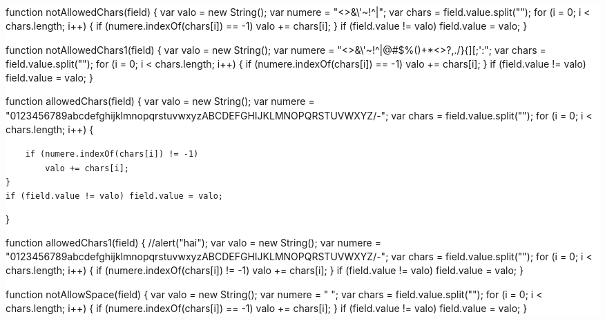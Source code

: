 function notAllowedChars(field) {
	var valo = new String();
	var numere = "<>&\\\'~!^|";
	var chars = field.value.split("");
	for (i = 0; i < chars.length; i++) {
		if (numere.indexOf(chars[i]) == -1) 
			valo += chars[i];
	}
	if (field.value != valo) field.value = valo;
}

function notAllowedChars1(field) {
	var valo = new String();
	var numere = "<>&\\\'~!^|@#$%()+*<>?,./}{][;':";
	var chars = field.value.split("");
	for (i = 0; i < chars.length; i++) {
		if (numere.indexOf(chars[i]) == -1) 
			valo += chars[i];
	}
	if (field.value != valo) field.value = valo;
}

function allowedChars(field) {
	var valo = new String();
	var numere = "0123456789abcdefghijklmnopqrstuvwxyzABCDEFGHIJKLMNOPQRSTUVWXYZ/-";
	var chars = field.value.split("");
	for (i = 0; i < chars.length; i++) {
		
		if (numere.indexOf(chars[i]) != -1) 
			valo += chars[i];
	}
	if (field.value != valo) field.value = valo;
}

function allowedChars1(field) {
	//alert("hai");
	var valo = new String();
	var numere = "0123456789abcdefghijklmnopqrstuvwxyzABCDEFGHIJKLMNOPQRSTUVWXYZ/-";
	var chars = field.value.split("");
	for (i = 0; i < chars.length; i++) {
		if (numere.indexOf(chars[i]) != -1) 
			valo += chars[i];
	}
	if (field.value != valo) field.value = valo;
}


function notAllowSpace(field) {
	var valo = new String();
	var numere = " ";
	var chars = field.value.split("");
	for (i = 0; i < chars.length; i++) {
		if (numere.indexOf(chars[i]) == -1) 
			valo += chars[i];
	}
	if (field.value != valo) field.value = valo;
}
